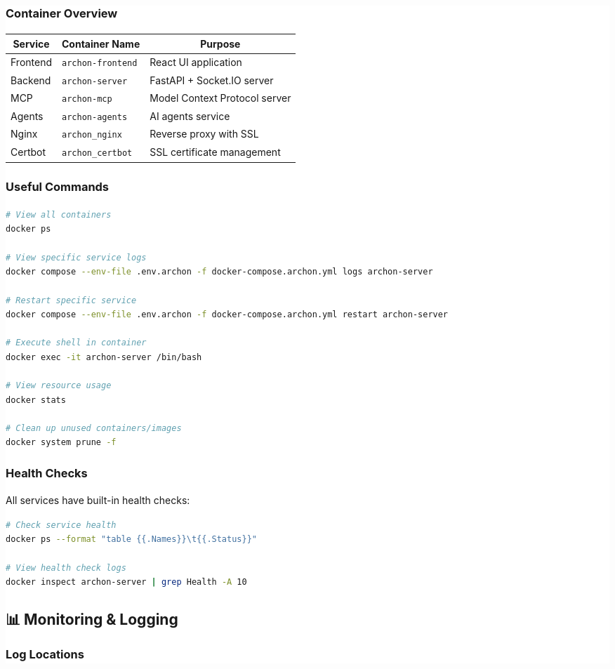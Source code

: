 ### Container Overview

| Service | Container Name | Purpose |
|---------|----------------|---------|
| Frontend | `archon-frontend` | React UI application |
| Backend | `archon-server` | FastAPI + Socket.IO server |
| MCP | `archon-mcp` | Model Context Protocol server |
| Agents | `archon-agents` | AI agents service |
| Nginx | `archon_nginx` | Reverse proxy with SSL |
| Certbot | `archon_certbot` | SSL certificate management |

### Useful Commands

```bash
# View all containers
docker ps

# View specific service logs
docker compose --env-file .env.archon -f docker-compose.archon.yml logs archon-server

# Restart specific service
docker compose --env-file .env.archon -f docker-compose.archon.yml restart archon-server

# Execute shell in container
docker exec -it archon-server /bin/bash

# View resource usage
docker stats

# Clean up unused containers/images
docker system prune -f
```

### Health Checks

All services have built-in health checks:

```bash
# Check service health
docker ps --format "table {{.Names}}\t{{.Status}}"

# View health check logs
docker inspect archon-server | grep Health -A 10
```

## 📊 Monitoring & Logging

### Log Locations
